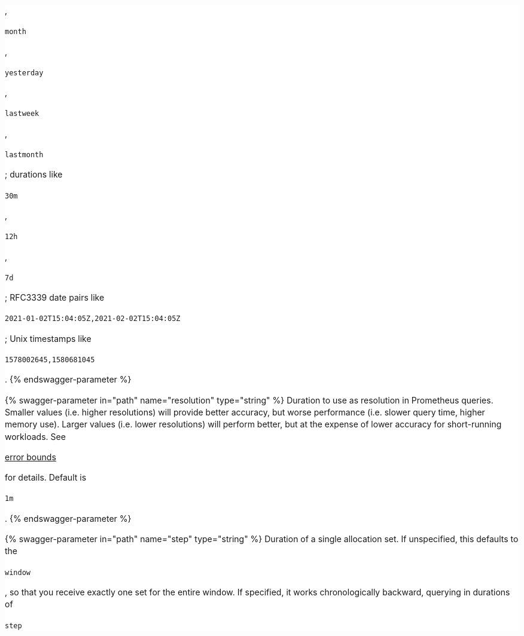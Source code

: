 , 

`month`

, 

`yesterday`

, 

`lastweek`

, 

`lastmonth`

; durations like 

`30m`

, 

`12h`

, 

`7d`

; RFC3339 date pairs like 

`2021-01-02T15:04:05Z,2021-02-02T15:04:05Z`

; Unix timestamps like 

`1578002645,1580681045`

.
{% endswagger-parameter %}

{% swagger-parameter in="path" name="resolution" type="string" %}
Duration to use as resolution in Prometheus queries. Smaller values (i.e. higher resolutions) will provide better accuracy, but worse performance (i.e. slower query time, higher memory use). Larger values (i.e. lower resolutions) will perform better, but at the expense of lower accuracy for short-running workloads. See 

[error bounds](allocation.md#theoretical-error-bounds)

 for details. Default is 

`1m`

.
{% endswagger-parameter %}

{% swagger-parameter in="path" name="step" type="string" %}
Duration of a single allocation set. If unspecified, this defaults to the 

`window`

, so that you receive exactly one set for the entire window. If specified, it works chronologically backward, querying in durations of 

`step`
